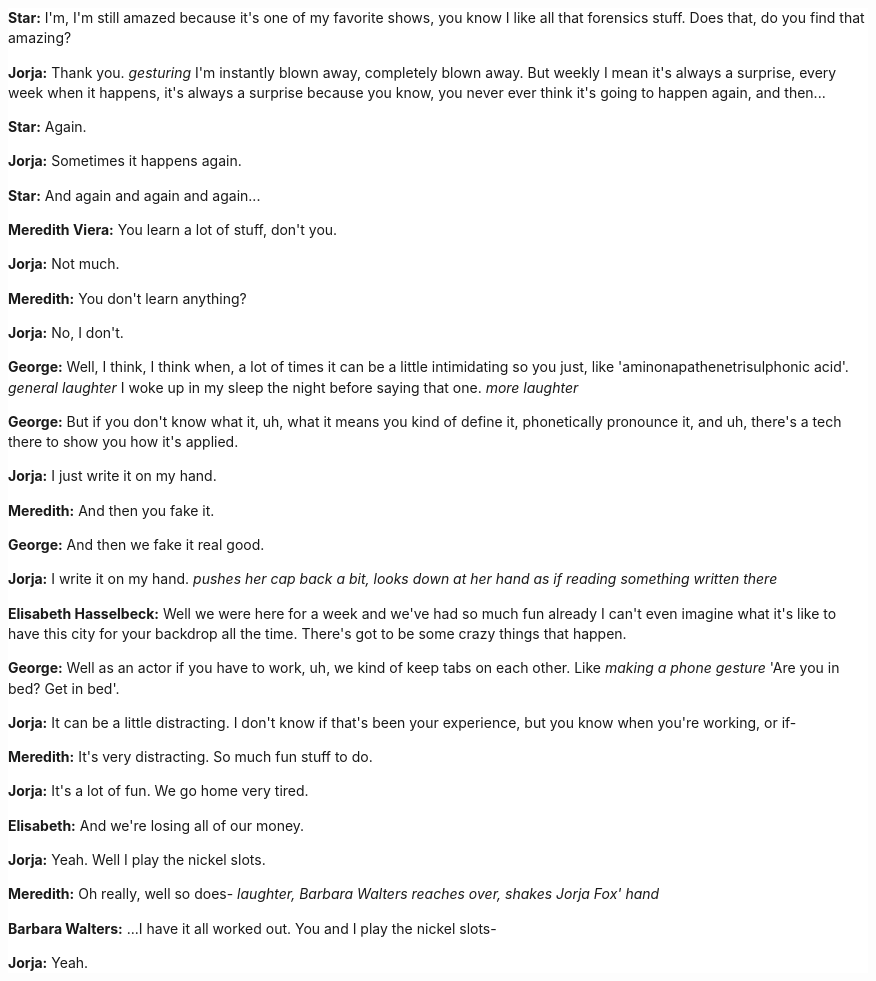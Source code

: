 **Star:** I'm, I'm still amazed because it's one of my favorite shows, you know I like all that forensics stuff. Does that, do you find that amazing?

**Jorja:** Thank you. _gesturing_ I'm instantly blown away, completely blown away. But weekly I mean it's always a surprise, every week when it happens, it's always a surprise because you know, you never ever think it's going to happen again, and then...

**Star:** Again.

**Jorja:** Sometimes it happens again.

**Star:** And again and again and again...

**Meredith Viera:** You learn a lot of stuff, don't you.

**Jorja:** Not much.

**Meredith:** You don't learn anything?

**Jorja:** No, I don't.

**George:** Well, I think, I think when, a lot of times it can be a little intimidating so you just, like 'aminonapathenetrisulphonic acid'. _general laughter_ I woke up in my sleep the night before saying that one. _more laughter_

**George:** But if you don't know what it, uh, what it means you kind of define it, phonetically pronounce it, and uh, there's a tech there to show you how it's applied.

**Jorja:** I just write it on my hand.

**Meredith:** And then you fake it.

**George:** And then we fake it real good.

**Jorja:** I write it on my hand. _pushes her cap back a bit, looks down at her hand as if reading something written there_

**Elisabeth Hasselbeck:** Well we were here for a week and we've had so much fun already I can't even imagine what it's like to have this city for your backdrop all the time. There's got to be some crazy things that happen.

**George:** Well as an actor if you have to work, uh, we kind of keep tabs on each other. Like _making a phone gesture_ 'Are you in bed? Get in bed'.

**Jorja:** It can be a little distracting. I don't know if that's been your experience, but you know when you're working, or if-

**Meredith:** It's very distracting. So much fun stuff to do.

**Jorja:** It's a lot of fun. We go home very tired.

**Elisabeth:** And we're losing all of our money.

**Jorja:** Yeah. Well I play the nickel slots.

**Meredith:** Oh really, well so does- _laughter, Barbara Walters reaches over, shakes Jorja Fox' hand_

**Barbara Walters:** ...I have it all worked out. You and I play the nickel slots-

**Jorja:** Yeah.
